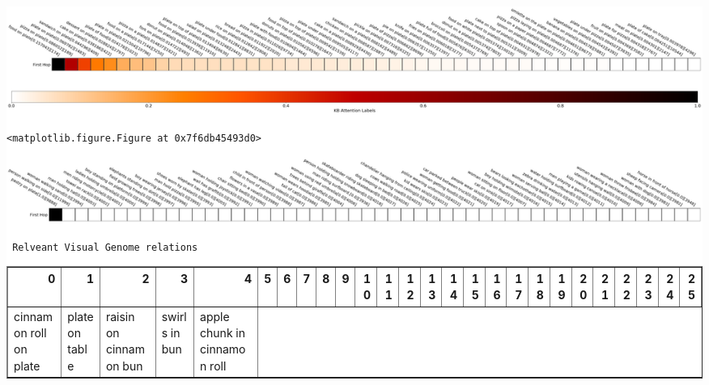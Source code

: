

![png](output_8_377.png)



![png](output_8_378.png)



    <matplotlib.figure.Figure at 0x7f6db45493d0>



![png](output_8_380.png)


     Relveant Visual Genome relations



<table border="1" class="dataframe">
  <thead>
    <tr style="text-align: right;">
      <th>0</th>
      <th>1</th>
      <th>2</th>
      <th>3</th>
      <th>4</th>
      <th>5</th>
      <th>6</th>
      <th>7</th>
      <th>8</th>
      <th>9</th>
      <th>10</th>
      <th>11</th>
      <th>12</th>
      <th>13</th>
      <th>14</th>
      <th>15</th>
      <th>16</th>
      <th>17</th>
      <th>18</th>
      <th>19</th>
      <th>20</th>
      <th>21</th>
      <th>22</th>
      <th>23</th>
      <th>24</th>
      <th>25</th>
    </tr>
  </thead>
  <tbody>
    <tr>
      <td>cinnamon roll on plate</td>
      <td>plate on table</td>
      <td>raisin on cinnamon bun</td>
      <td>swirls in bun</td>
      <td>apple chunk in cinnamon roll</td>